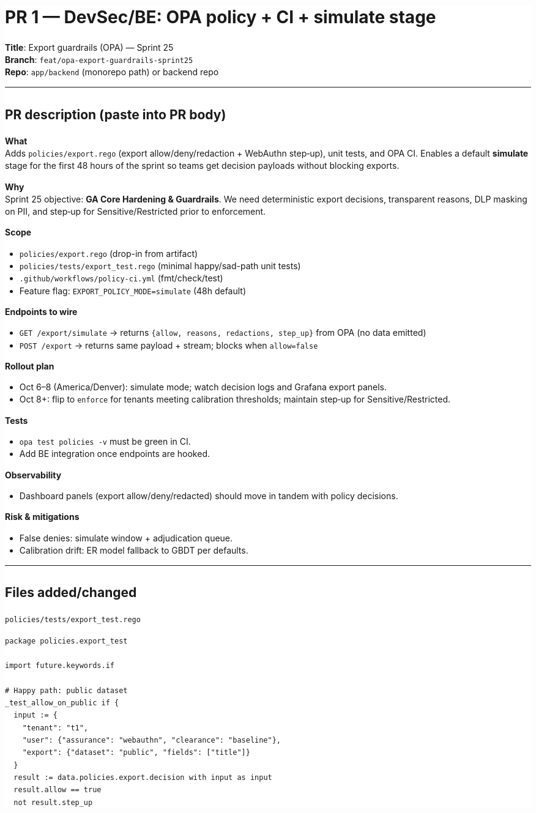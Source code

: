 # PR 1 — DevSec/BE: OPA policy + CI + simulate stage

**Title**: Export guardrails (OPA) — Sprint 25  
**Branch**: `feat/opa-export-guardrails-sprint25`  
**Repo**: `app/backend` (monorepo path) or backend repo

---

## PR description (paste into PR body)

**What**  
Adds `policies/export.rego` (export allow/deny/redaction + WebAuthn step‑up), unit tests, and OPA CI. Enables a default **simulate** stage for the first 48 hours of the sprint so teams get decision payloads without blocking exports.

**Why**  
Sprint 25 objective: **GA Core Hardening & Guardrails**. We need deterministic export decisions, transparent reasons, DLP masking on PII, and step‑up for Sensitive/Restricted prior to enforcement.

**Scope**  
- `policies/export.rego` (drop-in from artifact)
- `policies/tests/export_test.rego` (minimal happy/sad-path unit tests)
- `.github/workflows/policy-ci.yml` (fmt/check/test)
- Feature flag: `EXPORT_POLICY_MODE=simulate` (48h default)

**Endpoints to wire**  
- `GET /export/simulate` → returns `{allow, reasons, redactions, step_up}` from OPA (no data emitted)
- `POST /export` → returns same payload + stream; blocks when `allow=false`

**Rollout plan**  
- Oct 6–8 (America/Denver): simulate mode; watch decision logs and Grafana export panels.  
- Oct 8+: flip to `enforce` for tenants meeting calibration thresholds; maintain step‑up for Sensitive/Restricted.

**Tests**  
- `opa test policies -v` must be green in CI.  
- Add BE integration once endpoints are hooked.

**Observability**  
- Dashboard panels (export allow/deny/redacted) should move in tandem with policy decisions.

**Risk & mitigations**  
- False denies: simulate window + adjudication queue.  
- Calibration drift: ER model fallback to GBDT per defaults.

---

## Files added/changed

`policies/tests/export_test.rego`
```rego
package policies.export_test

import future.keywords.if

# Happy path: public dataset
_test_allow_on_public if {
  input := {
    "tenant": "t1",
    "user": {"assurance": "webauthn", "clearance": "baseline"},
    "export": {"dataset": "public", "fields": ["title"]}
  }
  result := data.policies.export.decision with input as input
  result.allow == true
  not result.step_up
```